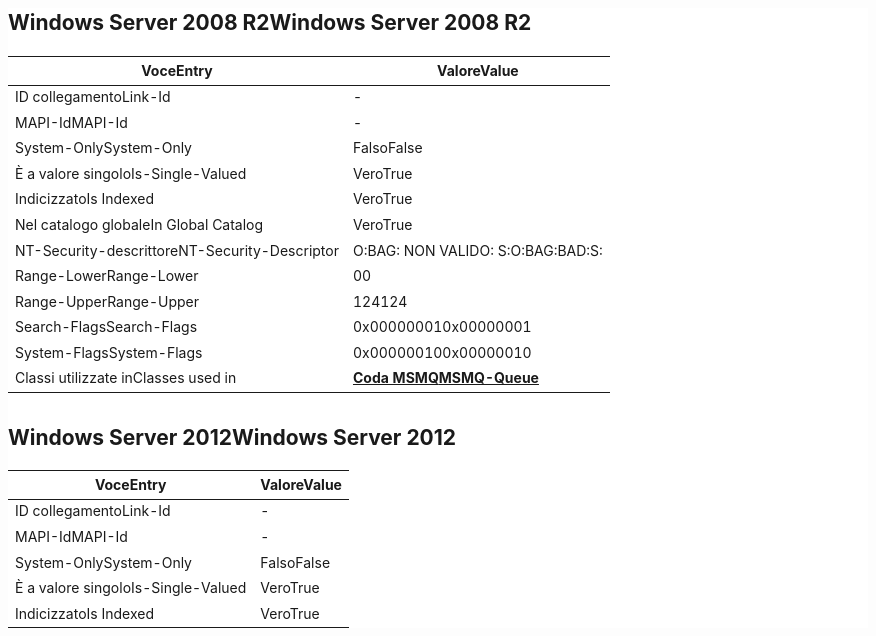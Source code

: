 ## <a name="windows-server-2008-r2"></a><span data-ttu-id="3cb54-229">Windows Server 2008 R2</span><span class="sxs-lookup"><span data-stu-id="3cb54-229">Windows Server 2008 R2</span></span>



| <span data-ttu-id="3cb54-230">Voce</span><span class="sxs-lookup"><span data-stu-id="3cb54-230">Entry</span></span> | <span data-ttu-id="3cb54-231">Valore</span><span class="sxs-lookup"><span data-stu-id="3cb54-231">Value</span></span> |
|------------------------|----------------------------------------------|
| <span data-ttu-id="3cb54-232">ID collegamento</span><span class="sxs-lookup"><span data-stu-id="3cb54-232">Link-Id</span></span>                | \-                                           |
| <span data-ttu-id="3cb54-233">MAPI-Id</span><span class="sxs-lookup"><span data-stu-id="3cb54-233">MAPI-Id</span></span>                | \-                                           |
| <span data-ttu-id="3cb54-234">System-Only</span><span class="sxs-lookup"><span data-stu-id="3cb54-234">System-Only</span></span>            | <span data-ttu-id="3cb54-235">Falso</span><span class="sxs-lookup"><span data-stu-id="3cb54-235">False</span></span>                                        |
| <span data-ttu-id="3cb54-236">È a valore singolo</span><span class="sxs-lookup"><span data-stu-id="3cb54-236">Is-Single-Valued</span></span>       | <span data-ttu-id="3cb54-237">Vero</span><span class="sxs-lookup"><span data-stu-id="3cb54-237">True</span></span>                                         |
| <span data-ttu-id="3cb54-238">Indicizzato</span><span class="sxs-lookup"><span data-stu-id="3cb54-238">Is Indexed</span></span>             | <span data-ttu-id="3cb54-239">Vero</span><span class="sxs-lookup"><span data-stu-id="3cb54-239">True</span></span>                                         |
| <span data-ttu-id="3cb54-240">Nel catalogo globale</span><span class="sxs-lookup"><span data-stu-id="3cb54-240">In Global Catalog</span></span>      | <span data-ttu-id="3cb54-241">Vero</span><span class="sxs-lookup"><span data-stu-id="3cb54-241">True</span></span>                                         |
| <span data-ttu-id="3cb54-242">NT-Security-descrittore</span><span class="sxs-lookup"><span data-stu-id="3cb54-242">NT-Security-Descriptor</span></span> | <span data-ttu-id="3cb54-243">O:BAG: NON VALIDO: S:</span><span class="sxs-lookup"><span data-stu-id="3cb54-243">O:BAG:BAD:S:</span></span>                                 |
| <span data-ttu-id="3cb54-244">Range-Lower</span><span class="sxs-lookup"><span data-stu-id="3cb54-244">Range-Lower</span></span>            | <span data-ttu-id="3cb54-245">0</span><span class="sxs-lookup"><span data-stu-id="3cb54-245">0</span></span>                                            |
| <span data-ttu-id="3cb54-246">Range-Upper</span><span class="sxs-lookup"><span data-stu-id="3cb54-246">Range-Upper</span></span>            | <span data-ttu-id="3cb54-247">124</span><span class="sxs-lookup"><span data-stu-id="3cb54-247">124</span></span>                                          |
| <span data-ttu-id="3cb54-248">Search-Flags</span><span class="sxs-lookup"><span data-stu-id="3cb54-248">Search-Flags</span></span>           | <span data-ttu-id="3cb54-249">0x00000001</span><span class="sxs-lookup"><span data-stu-id="3cb54-249">0x00000001</span></span>                                   |
| <span data-ttu-id="3cb54-250">System-Flags</span><span class="sxs-lookup"><span data-stu-id="3cb54-250">System-Flags</span></span>           | <span data-ttu-id="3cb54-251">0x00000010</span><span class="sxs-lookup"><span data-stu-id="3cb54-251">0x00000010</span></span>                                   |
| <span data-ttu-id="3cb54-252">Classi utilizzate in</span><span class="sxs-lookup"><span data-stu-id="3cb54-252">Classes used in</span></span>        | [<span data-ttu-id="3cb54-253">**Coda MSMQ**</span><span class="sxs-lookup"><span data-stu-id="3cb54-253">**MSMQ-Queue**</span></span>](c-msmqqueue.md)<br/> |



## <a name="windows-server-2012"></a><span data-ttu-id="3cb54-254">Windows Server 2012</span><span class="sxs-lookup"><span data-stu-id="3cb54-254">Windows Server 2012</span></span>



| <span data-ttu-id="3cb54-255">Voce</span><span class="sxs-lookup"><span data-stu-id="3cb54-255">Entry</span></span> | <span data-ttu-id="3cb54-256">Valore</span><span class="sxs-lookup"><span data-stu-id="3cb54-256">Value</span></span> |
|------------------------|----------------------------------------------|
| <span data-ttu-id="3cb54-257">ID collegamento</span><span class="sxs-lookup"><span data-stu-id="3cb54-257">Link-Id</span></span>                | \-                                           |
| <span data-ttu-id="3cb54-258">MAPI-Id</span><span class="sxs-lookup"><span data-stu-id="3cb54-258">MAPI-Id</span></span>                | \-                                           |
| <span data-ttu-id="3cb54-259">System-Only</span><span class="sxs-lookup"><span data-stu-id="3cb54-259">System-Only</span></span>            | <span data-ttu-id="3cb54-260">Falso</span><span class="sxs-lookup"><span data-stu-id="3cb54-260">False</span></span>                                        |
| <span data-ttu-id="3cb54-261">È a valore singolo</span><span class="sxs-lookup"><span data-stu-id="3cb54-261">Is-Single-Valued</span></span>       | <span data-ttu-id="3cb54-262">Vero</span><span class="sxs-lookup"><span data-stu-id="3cb54-262">True</span></span>                                         |
| <span data-ttu-id="3cb54-263">Indicizzato</span><span class="sxs-lookup"><span data-stu-id="3cb54-263">Is Indexed</span></span>             | <span data-ttu-id="3cb54-264">Vero</span><span class="sxs-lookup"><span data-stu-id="3cb54-264">True</span></span>                                         |